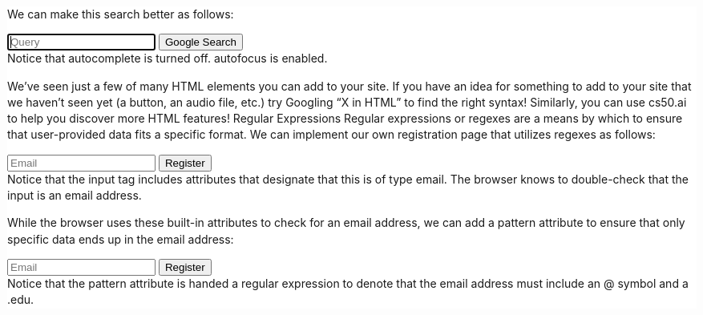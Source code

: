 We can make this search better as follows:

<!DOCTYPE html>



<html lang="en">
    <head>
        <title>search</title>
    </head>
    <body>
        <form action="https://www.google.com/search" method="get">
            <input autocomplete="off" autofocus name="q" placeholder="Query" type="search">
            <button>Google Search</button>
        </form>
    </body>
</html>
Notice that autocomplete is turned off. autofocus is enabled.

We’ve seen just a few of many HTML elements you can add to your site. If you have an idea for something to add to your site that we haven’t seen yet (a button, an audio file, etc.) try Googling “X in HTML” to find the right syntax! Similarly, you can use cs50.ai to help you discover more HTML features!
Regular Expressions
Regular expressions or regexes are a means by which to ensure that user-provided data fits a specific format.
We can implement our own registration page that utilizes regexes as follows:

<!DOCTYPE html>



<html lang="en">
    <head>
        <title>register</title>
    </head>
    <body>
        <form>
            <input autocomplete="off" autofocus name="email" placeholder="Email" type="email">
            <button>Register</button>
        </form>
    </body>
</html>
Notice that the input tag includes attributes that designate that this is of type email. The browser knows to double-check that the input is an email address.

While the browser uses these built-in attributes to check for an email address, we can add a pattern attribute to ensure that only specific data ends up in the email address:

<!DOCTYPE html>



<html lang="en">
    <head>
        <title>register</title>
    </head>
    <body>
        <form>
            <input autocomplete="off" autofocus name="email" pattern=".+@.+\.edu" placeholder="Email" type="email">
            <button>Register</button>
        </form>
    </body>
</html>
Notice that the pattern attribute is handed a regular expression to denote that the email address must include an @ symbol and a .edu.
